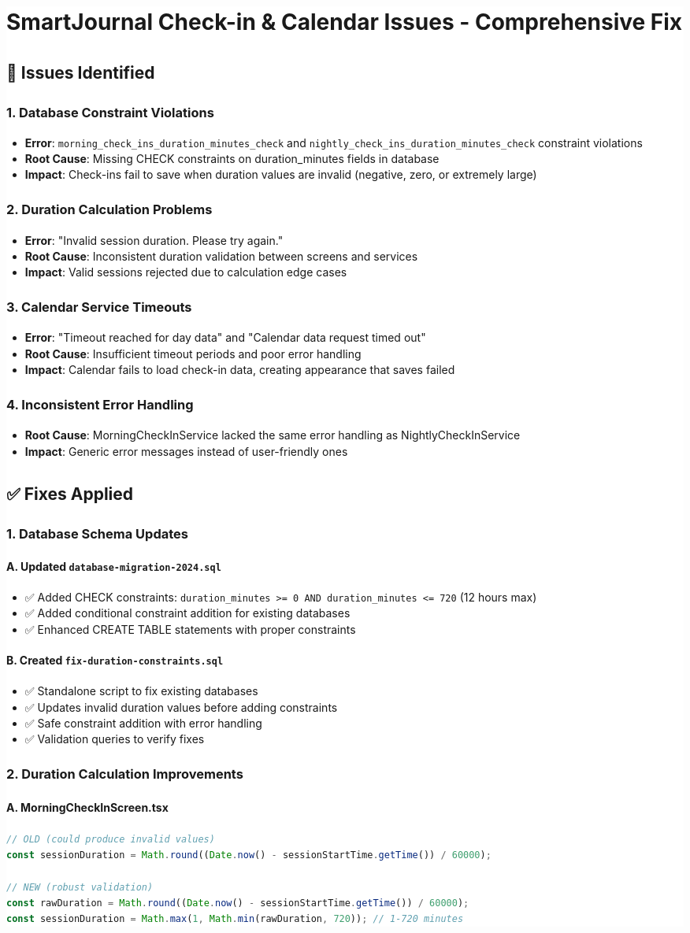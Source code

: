 # SmartJournal Check-in & Calendar Issues - Comprehensive Fix

## 🚨 Issues Identified

### 1. **Database Constraint Violations**
- **Error**: `morning_check_ins_duration_minutes_check` and `nightly_check_ins_duration_minutes_check` constraint violations
- **Root Cause**: Missing CHECK constraints on duration_minutes fields in database
- **Impact**: Check-ins fail to save when duration values are invalid (negative, zero, or extremely large)

### 2. **Duration Calculation Problems**
- **Error**: "Invalid session duration. Please try again."
- **Root Cause**: Inconsistent duration validation between screens and services
- **Impact**: Valid sessions rejected due to calculation edge cases

### 3. **Calendar Service Timeouts**
- **Error**: "Timeout reached for day data" and "Calendar data request timed out"
- **Root Cause**: Insufficient timeout periods and poor error handling
- **Impact**: Calendar fails to load check-in data, creating appearance that saves failed

### 4. **Inconsistent Error Handling**
- **Root Cause**: MorningCheckInService lacked the same error handling as NightlyCheckInService
- **Impact**: Generic error messages instead of user-friendly ones

## ✅ Fixes Applied

### 1. **Database Schema Updates**

#### A. Updated `database-migration-2024.sql`
- ✅ Added CHECK constraints: `duration_minutes >= 0 AND duration_minutes <= 720` (12 hours max)
- ✅ Added conditional constraint addition for existing databases
- ✅ Enhanced CREATE TABLE statements with proper constraints

#### B. Created `fix-duration-constraints.sql`
- ✅ Standalone script to fix existing databases
- ✅ Updates invalid duration values before adding constraints
- ✅ Safe constraint addition with error handling
- ✅ Validation queries to verify fixes

### 2. **Duration Calculation Improvements**

#### A. **MorningCheckInScreen.tsx**
```typescript
// OLD (could produce invalid values)
const sessionDuration = Math.round((Date.now() - sessionStartTime.getTime()) / 60000);

// NEW (robust validation)
const rawDuration = Math.round((Date.now() - sessionStartTime.getTime()) / 60000);
const sessionDuration = Math.max(1, Math.min(rawDuration, 720)); // 1-720 minutes
```
